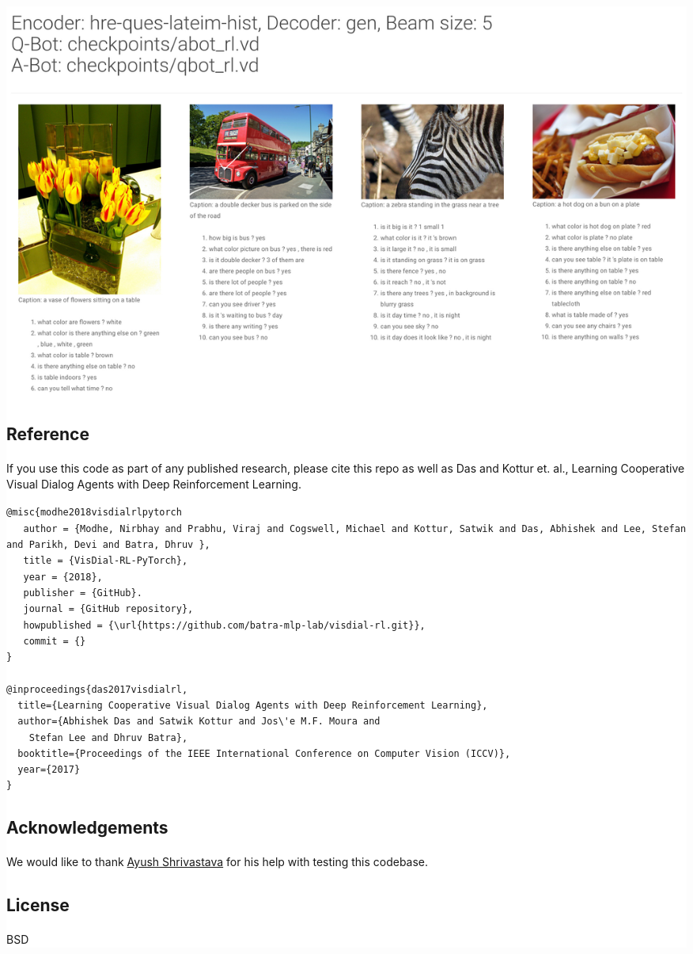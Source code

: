 ![visualization](images/visualization.jpg)

## Reference

If you use this code as part of any published research,  please cite this repo as well as Das and Kottur et. al., Learning Cooperative Visual Dialog Agents with Deep Reinforcement Learning.

```
@misc{modhe2018visdialrlpytorch
   author = {Modhe, Nirbhay and Prabhu, Viraj and Cogswell, Michael and Kottur, Satwik and Das, Abhishek and Lee, Stefan and Parikh, Devi and Batra, Dhruv },
   title = {VisDial-RL-PyTorch},
   year = {2018},
   publisher = {GitHub}.
   journal = {GitHub repository},
   howpublished = {\url{https://github.com/batra-mlp-lab/visdial-rl.git}},
   commit = {}
}

@inproceedings{das2017visdialrl,
  title={Learning Cooperative Visual Dialog Agents with Deep Reinforcement Learning},
  author={Abhishek Das and Satwik Kottur and Jos\'e M.F. Moura and
    Stefan Lee and Dhruv Batra},
  booktitle={Proceedings of the IEEE International Conference on Computer Vision (ICCV)},
  year={2017}
}
```

## Acknowledgements

We would like to thank [Ayush Shrivastava](https://github.com/ayshrv) for his help with testing this codebase.

## License

BSD
